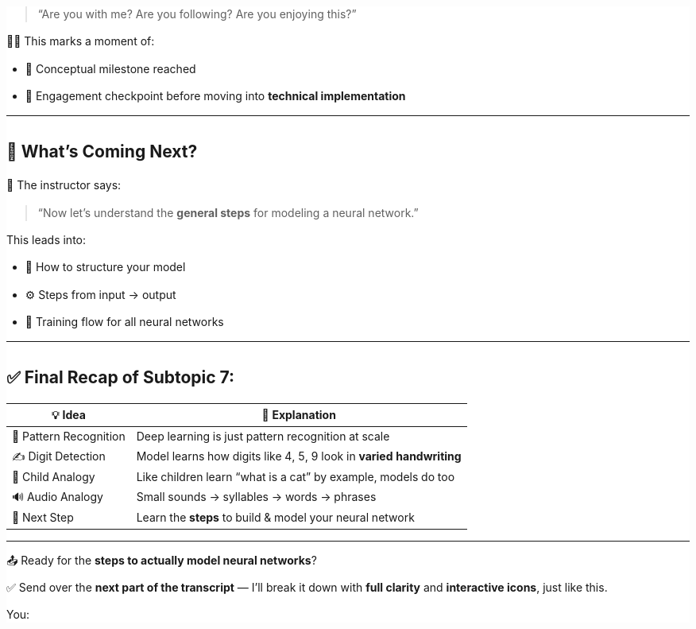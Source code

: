 > “Are you with me? Are you following? Are you enjoying this?”

🧑‍🏫 This marks a moment of:

-   🧠 Conceptual milestone reached
    
-   🎉 Engagement checkpoint before moving into **technical implementation**
    

---

## 🚀 What’s Coming Next?

📍 The instructor says:

> “Now let’s understand the **general steps** for modeling a neural network.”

This leads into:

-   🧮 How to structure your model
    
-   ⚙️ Steps from input → output
    
-   🧱 Training flow for all neural networks
    

---

## ✅ Final Recap of Subtopic 7:

| 💡 Idea | 📖 Explanation |
| --- | --- |
| 🎨 Pattern Recognition | Deep learning is just pattern recognition at scale |
| ✍️ Digit Detection | Model learns how digits like 4, 5, 9 look in **varied handwriting** |
| 🧒 Child Analogy | Like children learn “what is a cat” by example, models do too |
| 🔊 Audio Analogy | Small sounds → syllables → words → phrases |
| 🎯 Next Step | Learn the **steps** to build & model your neural network |

---

📤 Ready for the **steps to actually model neural networks**?

✅ Send over the **next part of the transcript** — I’ll break it down with **full clarity** and **interactive icons**, just like this.

You: 
